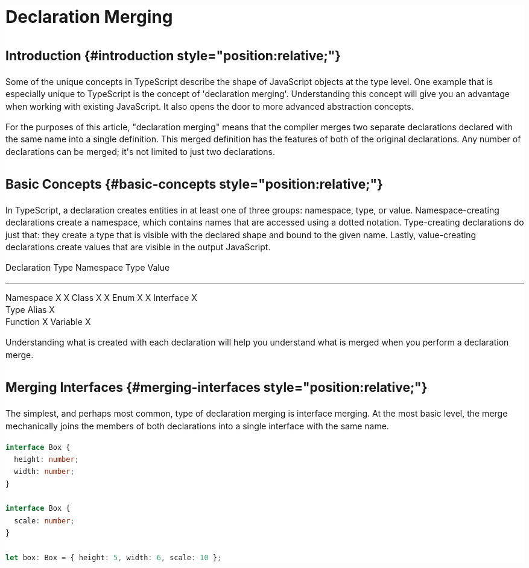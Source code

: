 # Declaration Merging

## Introduction {#introduction style="position:relative;"}

Some of the unique concepts in TypeScript describe the shape of
JavaScript objects at the type level. One example that is especially
unique to TypeScript is the concept of 'declaration merging'.
Understanding this concept will give you an advantage when working with
existing JavaScript. It also opens the door to more advanced abstraction
concepts.

For the purposes of this article, "declaration merging" means that the
compiler merges two separate declarations declared with the same name
into a single definition. This merged definition has the features of
both of the original declarations. Any number of declarations can be
merged; it's not limited to just two declarations.

## Basic Concepts {#basic-concepts style="position:relative;"}

In TypeScript, a declaration creates entities in at least one of three
groups: namespace, type, or value. Namespace-creating declarations
create a namespace, which contains names that are accessed using a
dotted notation. Type-creating declarations do just that: they create a
type that is visible with the declared shape and bound to the given
name. Lastly, value-creating declarations create values that are visible
in the output JavaScript.

  Declaration Type    Namespace   Type   Value
  ------------------ ----------- ------ -------
  Namespace               X                X
  Class                            X       X
  Enum                             X       X
  Interface                        X    
  Type Alias                       X    
  Function                                 X
  Variable                                 X

Understanding what is created with each declaration will help you
understand what is merged when you perform a declaration merge.

## Merging Interfaces {#merging-interfaces style="position:relative;"}

The simplest, and perhaps most common, type of declaration merging is
interface merging. At the most basic level, the merge mechanically joins
the members of both declarations into a single interface with the same
name.

```ts
interface Box {
  height: number;
  width: number;
}

interface Box {
  scale: number;
}

let box: Box = { height: 5, width: 6, scale: 10 };
```
